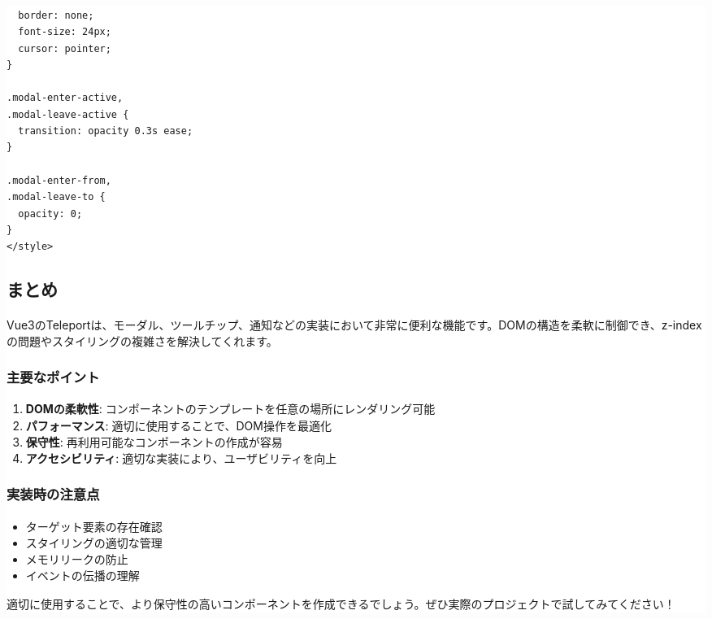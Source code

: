 ```vue
  border: none;
  font-size: 24px;
  cursor: pointer;
}

.modal-enter-active,
.modal-leave-active {
  transition: opacity 0.3s ease;
}

.modal-enter-from,
.modal-leave-to {
  opacity: 0;
}
</style>
```

## まとめ

Vue3のTeleportは、モーダル、ツールチップ、通知などの実装において非常に便利な機能です。DOMの構造を柔軟に制御でき、z-indexの問題やスタイリングの複雑さを解決してくれます。

### 主要なポイント

1. **DOMの柔軟性**: コンポーネントのテンプレートを任意の場所にレンダリング可能
2. **パフォーマンス**: 適切に使用することで、DOM操作を最適化
3. **保守性**: 再利用可能なコンポーネントの作成が容易
4. **アクセシビリティ**: 適切な実装により、ユーザビリティを向上

### 実装時の注意点

- ターゲット要素の存在確認
- スタイリングの適切な管理
- メモリリークの防止
- イベントの伝播の理解

適切に使用することで、より保守性の高いコンポーネントを作成できるでしょう。ぜひ実際のプロジェクトで試してみてください！
